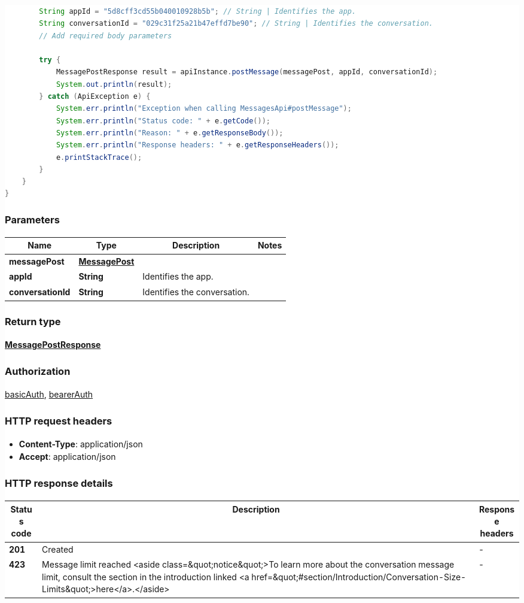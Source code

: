 ```java
        String appId = "5d8cff3cd55b040010928b5b"; // String | Identifies the app.
        String conversationId = "029c31f25a21b47effd7be90"; // String | Identifies the conversation.
        // Add required body parameters

        try {
            MessagePostResponse result = apiInstance.postMessage(messagePost, appId, conversationId);
            System.out.println(result);
        } catch (ApiException e) {
            System.err.println("Exception when calling MessagesApi#postMessage");
            System.err.println("Status code: " + e.getCode());
            System.err.println("Reason: " + e.getResponseBody());
            System.err.println("Response headers: " + e.getResponseHeaders());
            e.printStackTrace();
        }
    }
}
```

### Parameters


Name | Type | Description  | Notes
------------- | ------------- | ------------- | -------------
 **messagePost** | [**MessagePost**](MessagePost.md)|  |
 **appId** | **String**| Identifies the app. |
 **conversationId** | **String**| Identifies the conversation. |

### Return type

[**MessagePostResponse**](MessagePostResponse.md)

### Authorization

[basicAuth](../README.md#basicAuth), [bearerAuth](../README.md#bearerAuth)

### HTTP request headers

- **Content-Type**: application/json
- **Accept**: application/json

### HTTP response details
| Status code | Description | Response headers |
|-------------|-------------|------------------|
| **201** | Created |  -  |
| **423** | Message limit reached &lt;aside class&#x3D;\&quot;notice\&quot;&gt;To learn more about the conversation message limit, consult the section in the introduction linked &lt;a href&#x3D;\&quot;#section/Introduction/Conversation-Size-Limits\&quot;&gt;here&lt;/a&gt;.&lt;/aside&gt;  |  -  |

